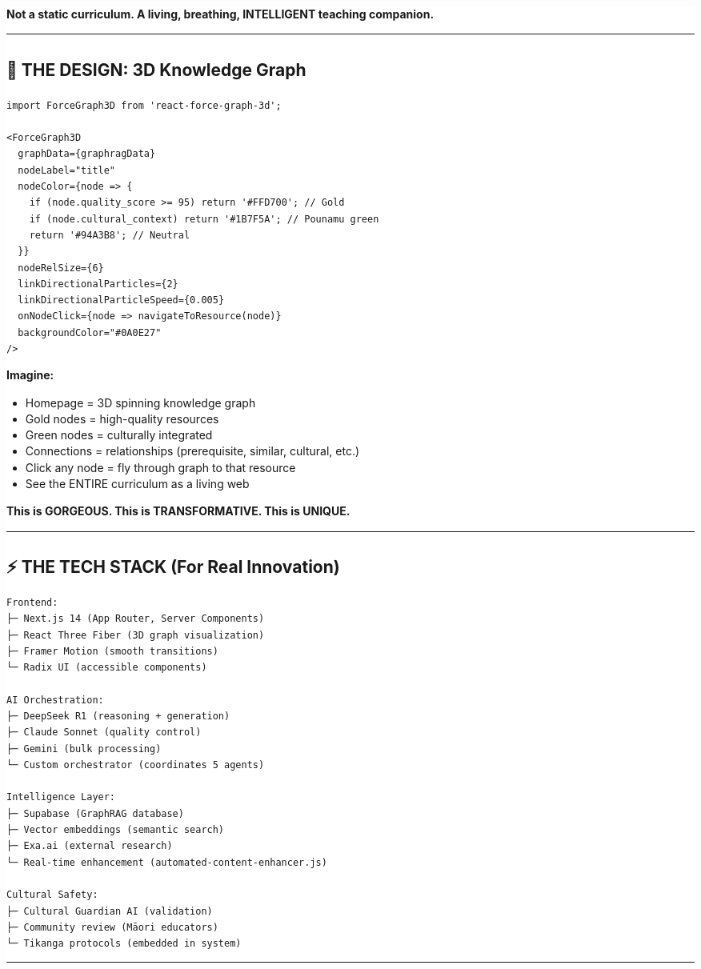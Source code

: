 **Not a static curriculum. A living, breathing, INTELLIGENT teaching companion.**

---

## 🎨 **THE DESIGN: 3D Knowledge Graph**

```tsx
import ForceGraph3D from 'react-force-graph-3d';

<ForceGraph3D
  graphData={graphragData}
  nodeLabel="title"
  nodeColor={node => {
    if (node.quality_score >= 95) return '#FFD700'; // Gold
    if (node.cultural_context) return '#1B7F5A'; // Pounamu green
    return '#94A3B8'; // Neutral
  }}
  nodeRelSize={6}
  linkDirectionalParticles={2}
  linkDirectionalParticleSpeed={0.005}
  onNodeClick={node => navigateToResource(node)}
  backgroundColor="#0A0E27"
/>
```

**Imagine:**
- Homepage = 3D spinning knowledge graph
- Gold nodes = high-quality resources
- Green nodes = culturally integrated
- Connections = relationships (prerequisite, similar, cultural, etc.)
- Click any node = fly through graph to that resource
- See the ENTIRE curriculum as a living web

**This is GORGEOUS. This is TRANSFORMATIVE. This is UNIQUE.**

---

## ⚡ **THE TECH STACK (For Real Innovation)**

```
Frontend:
├─ Next.js 14 (App Router, Server Components)
├─ React Three Fiber (3D graph visualization)
├─ Framer Motion (smooth transitions)
└─ Radix UI (accessible components)

AI Orchestration:
├─ DeepSeek R1 (reasoning + generation)
├─ Claude Sonnet (quality control)
├─ Gemini (bulk processing)
└─ Custom orchestrator (coordinates 5 agents)

Intelligence Layer:
├─ Supabase (GraphRAG database)
├─ Vector embeddings (semantic search)
├─ Exa.ai (external research)
└─ Real-time enhancement (automated-content-enhancer.js)

Cultural Safety:
├─ Cultural Guardian AI (validation)
├─ Community review (Māori educators)
└─ Tikanga protocols (embedded in system)
```

---